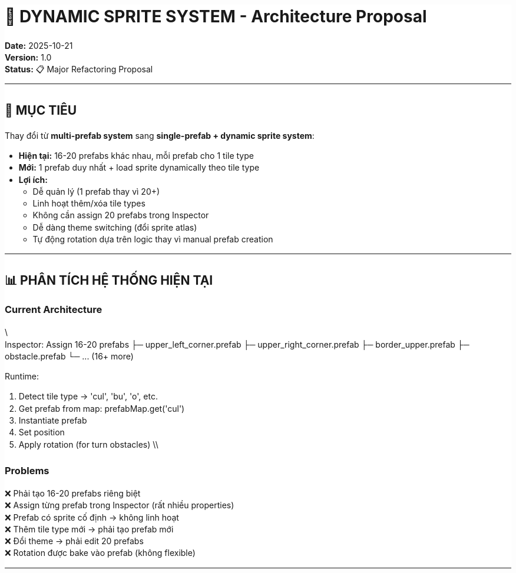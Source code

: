# 🔄 DYNAMIC SPRITE SYSTEM - Architecture Proposal
**Date:** 2025-10-21  
**Version:** 1.0  
**Status:** 📋 Major Refactoring Proposal

---

## 🎯 MỤC TIÊU

Thay đổi từ **multi-prefab system** sang **single-prefab + dynamic sprite system**:
- **Hiện tại:** 16-20 prefabs khác nhau, mỗi prefab cho 1 tile type
- **Mới:** 1 prefab duy nhất + load sprite dynamically theo tile type
- **Lợi ích:**
  - Dễ quản lý (1 prefab thay vì 20+)
  - Linh hoạt thêm/xóa tile types
  - Không cần assign 20 prefabs trong Inspector
  - Dễ dàng theme switching (đổi sprite atlas)
  - Tự động rotation dựa trên logic thay vì manual prefab creation

---

## 📊 PHÂN TÍCH HỆ THỐNG HIỆN TẠI

### Current Architecture
\\\
Inspector: Assign 16-20 prefabs
    ├─ upper_left_corner.prefab
    ├─ upper_right_corner.prefab
    ├─ border_upper.prefab
    ├─ obstacle.prefab
    └─ ... (16+ more)

Runtime:
1. Detect tile type → 'cul', 'bu', 'o', etc.
2. Get prefab from map: prefabMap.get('cul')
3. Instantiate prefab
4. Set position
5. Apply rotation (for turn obstacles)
\\\

### Problems
❌ Phải tạo 16-20 prefabs riêng biệt  
❌ Assign từng prefab trong Inspector (rất nhiều properties)  
❌ Prefab có sprite cố định → không linh hoạt  
❌ Thêm tile type mới → phải tạo prefab mới  
❌ Đổi theme → phải edit 20 prefabs  
❌ Rotation được bake vào prefab (không flexible)

---

